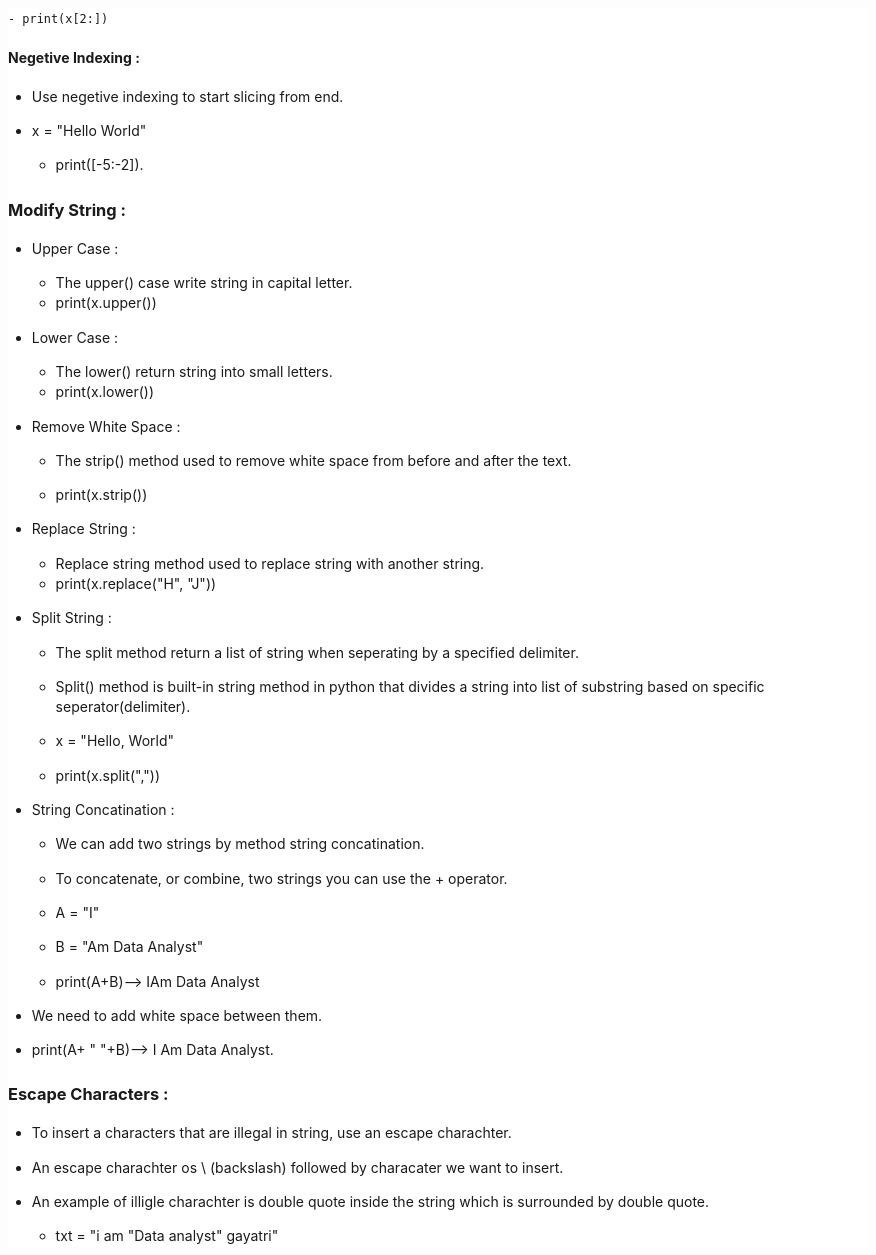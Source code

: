     - print(x[2:])

#### Negetive Indexing :
- Use negetive indexing to start slicing from end.

- x = "Hello World"
   
    - print([-5:-2]).



### Modify String : 
- Upper Case : 
   - The upper() case write string in capital letter.
   - print(x.upper())

- Lower Case : 
   - The lower() return string into small letters.
   - print(x.lower())

- Remove White Space : 
  - The strip() method used to remove white space from before and after the text.

  - print(x.strip())

- Replace String : 
  - Replace string method used to replace string with another string.
  - print(x.replace("H", "J"))

- Split String : 
   - The split method return a list of string when seperating by a specified delimiter.

   - Split() method is built-in string method in python that divides a string into list of substring based on specific seperator(delimiter).

   - x = "Hello, World"
   - print(x.split(","))


- String Concatination : 
  - We can add two strings by method string concatination.
  - To concatenate, or combine, two strings you can use the + operator.

  - A = "I"
  - B = "Am Data Analyst"
  - print(A+B)--> IAm Data Analyst
- We need to add white space between them.
 - print(A+ " "+B)--> I Am Data Analyst.



 ### Escape Characters : 

 - To insert a characters that are illegal in string, use an escape charachter.

 - An escape charachter os \ (backslash) followed by characater we want to insert.
 - An example of illigle charachter is double quote inside the string which is surrounded by double quote.
   - txt = "i am \"Data analyst\" gayatri"
